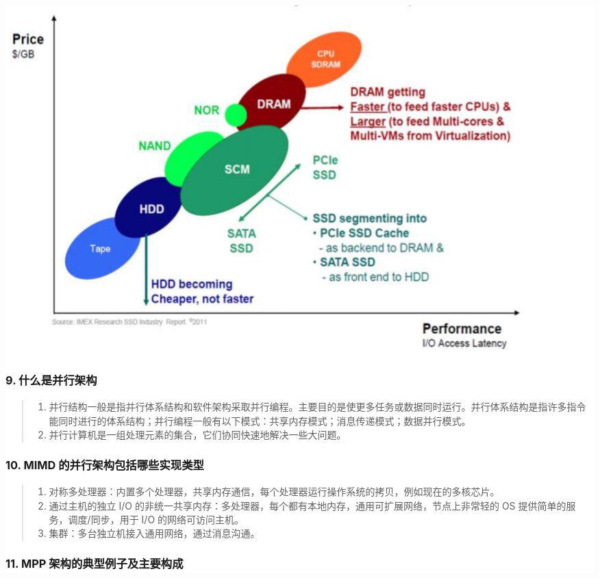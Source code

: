 ![3](/assets/image/note/3.png)

### 9. 什么是并行架构

> 1. 并行结构一般是指并行体系结构和软件架构采取并行编程。主要目的是使更多任务或数据同时运行。并行体系结构是指许多指令能同时进行的体系结构；并行编程一般有以下模式：共享内存模式；消息传递模式；数据并行模式。
> 2. 并行计算机是一组处理元素的集合，它们协同快速地解决一些大问题。

### 10. MIMD 的并行架构包括哪些实现类型

> 1. 对称多处理器：内置多个处理器，共享内存通信，每个处理器运行操作系统的拷贝，例如现在的多核芯片。
> 2. 通过主机的独立 I/O 的非统一共享内存：多处理器，每个都有本地内存，通用可扩展网络，节点上非常轻的 OS 提供简单的服务，调度/同步，用于 I/O 的网络可访问主机。
> 3. 集群：多台独立机接入通用网络，通过消息沟通。

### 11. MPP 架构的典型例子及主要构成
